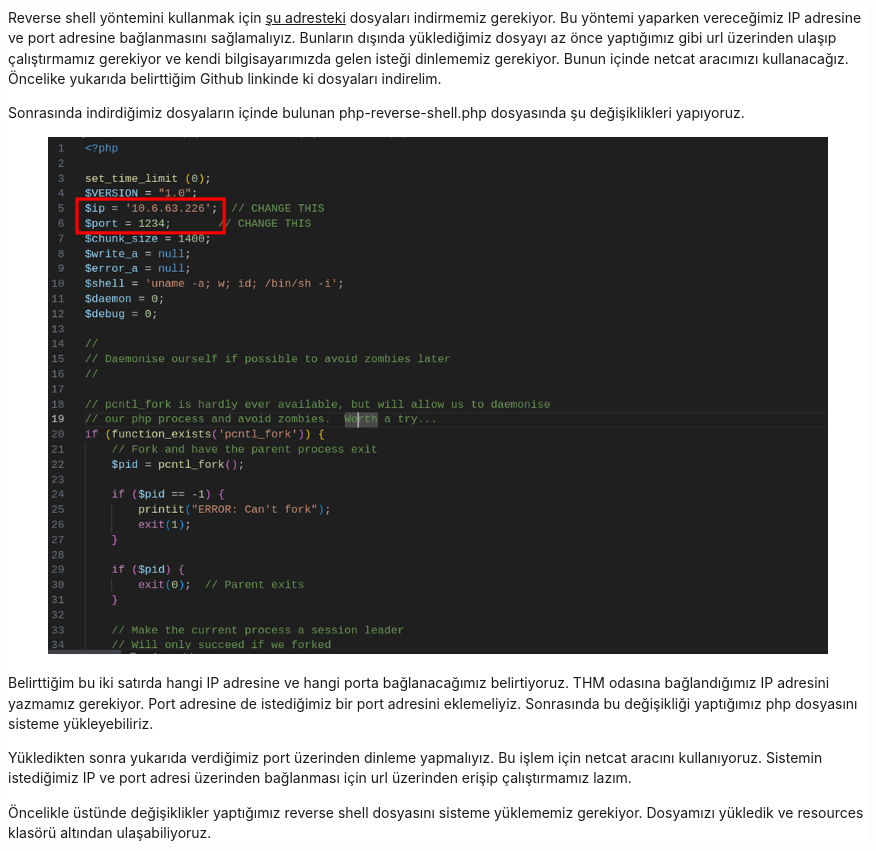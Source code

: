Reverse shell  yöntemini kullanmak için [şu adresteki](https://github.com/pentestmonkey/php-reverse-shell) dosyaları indirmemiz gerekiyor. Bu yöntemi yaparken vereceğimiz IP adresine ve port adresine bağlanmasını sağlamalıyız. Bunların dışında yüklediğimiz dosyayı az önce yaptığımız gibi url üzerinden ulaşıp çalıştırmamız gerekiyor ve kendi bilgisayarımızda gelen isteği dinlememiz gerekiyor. Bunun içinde netcat aracımızı kullanacağız. Öncelike yukarıda belirttiğim Github linkinde ki dosyaları indirelim.

Sonrasında indirdiğimiz dosyaların içinde bulunan php-reverse-shell.php dosyasında şu değişiklikleri yapıyoruz.&#x20;

<figure><img src="../assets/zafiyetler/fileUpload/fileUploadEdit.png" alt=""><figcaption></figcaption></figure>

Belirttiğim bu iki satırda hangi IP adresine ve hangi porta bağlanacağımız belirtiyoruz. THM odasına bağlandığımız IP adresini yazmamız gerekiyor.  Port adresine de istediğimiz bir port adresini eklemeliyiz.  Sonrasında  bu değişikliği yaptığımız php dosyasını sisteme yükleyebiliriz.&#x20;

Yükledikten sonra yukarıda verdiğimiz port üzerinden dinleme yapmalıyız. Bu işlem için netcat aracını kullanıyoruz. Sistemin istediğimiz IP ve port adresi üzerinden bağlanması için url üzerinden erişip çalıştırmamız lazım.

Öncelikle üstünde değişiklikler yaptığımız reverse shell dosyasını sisteme yüklememiz gerekiyor. Dosyamızı yükledik ve resources klasörü altından ulaşabiliyoruz.&#x20;
